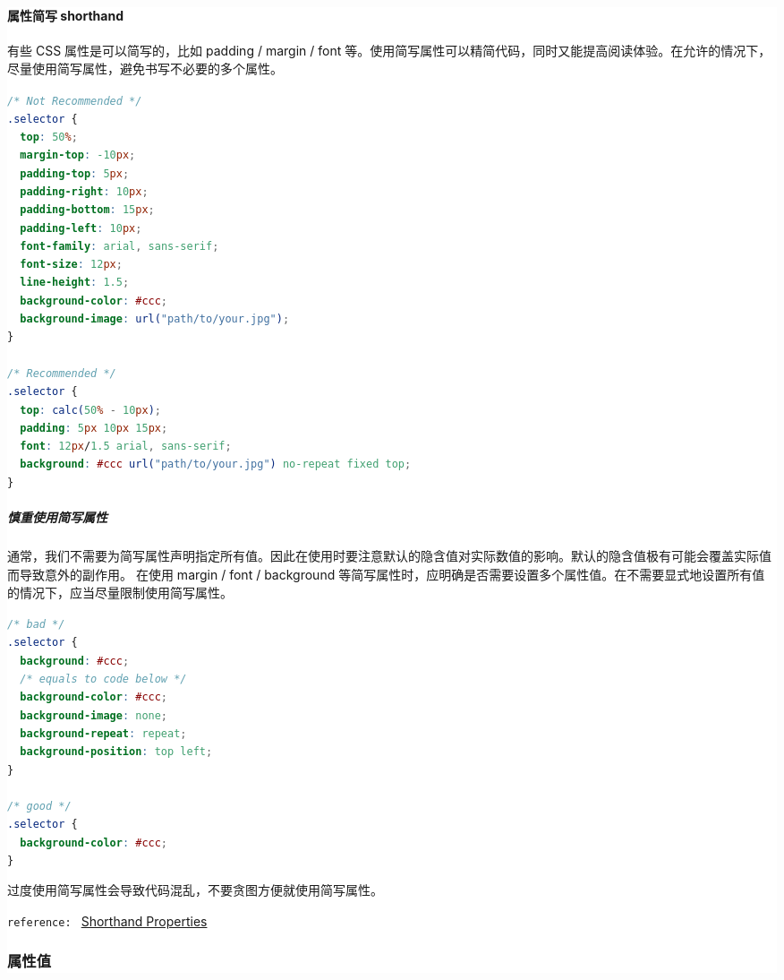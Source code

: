 #### 属性简写 shorthand 
有些 CSS 属性是可以简写的，比如 padding / margin / font 等。使用简写属性可以精简代码，同时又能提高阅读体验。在允许的情况下，尽量使用简写属性，避免书写不必要的多个属性。
```css
/* Not Recommended */
.selector {
  top: 50%;
  margin-top: -10px;
  padding-top: 5px;
  padding-right: 10px;
  padding-bottom: 15px;
  padding-left: 10px;
  font-family: arial, sans-serif;
  font-size: 12px;
  line-height: 1.5;
  background-color: #ccc; 
  background-image: url("path/to/your.jpg"); 
}

/* Recommended */
.selector {
  top: calc(50% - 10px);
  padding: 5px 10px 15px;
  font: 12px/1.5 arial, sans-serif;
  background: #ccc url("path/to/your.jpg") no-repeat fixed top;
}
```

##### 慎重使用简写属性
通常，我们不需要为简写属性声明指定所有值。因此在使用时要注意默认的隐含值对实际数值的影响。默认的隐含值极有可能会覆盖实际值而导致意外的副作用。
在使用 margin / font / background 等简写属性时，应明确是否需要设置多个属性值。在不需要显式地设置所有值的情况下，应当尽量限制使用简写属性。
```css
/* bad */
.selector {
  background: #ccc;
  /* equals to code below */
  background-color: #ccc;
  background-image: none;
  background-repeat: repeat;  
  background-position: top left;
}

/* good */
.selector {
  background-color: #ccc;
}
```
过度使用简写属性会导致代码混乱，不要贪图方便就使用简写属性。

`reference: ` [Shorthand Properties](https://developer.mozilla.org/en-US/docs/Web/CSS/Shorthand_properties)


### 属性值
